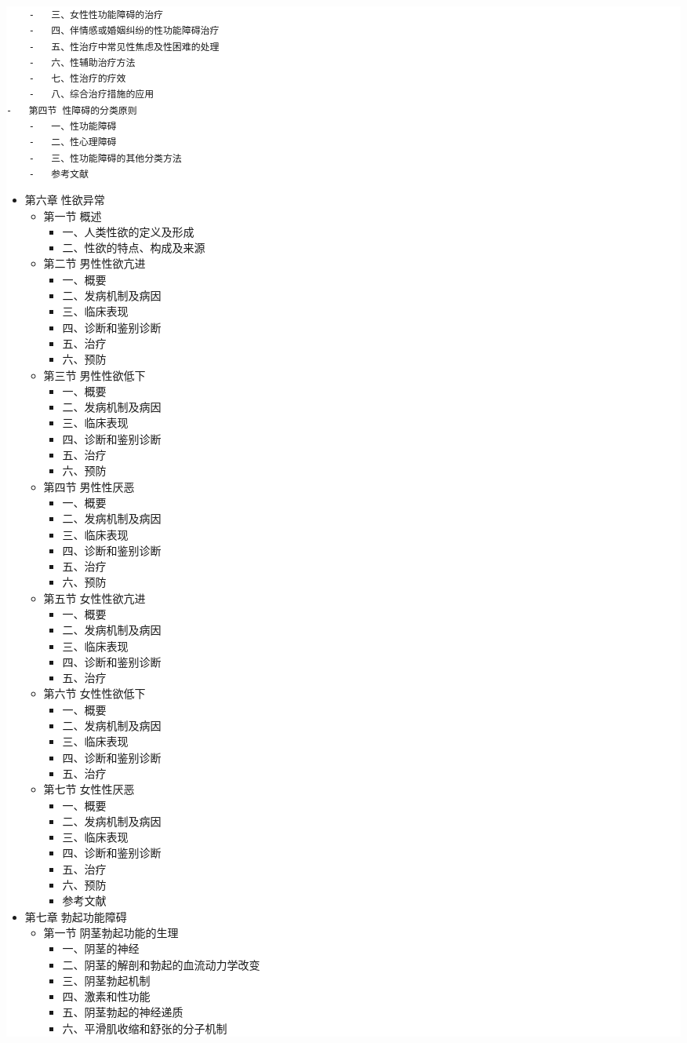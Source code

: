         -   三、女性性功能障碍的治疗
        -   四、伴情感或婚姻纠纷的性功能障碍治疗
        -   五、性治疗中常见性焦虑及性困难的处理
        -   六、性辅助治疗方法
        -   七、性治疗的疗效
        -   八、综合治疗措施的应用
    -   第四节 性障碍的分类原则
        -   一、性功能障碍
        -   二、性心理障碍
        -   三、性功能障碍的其他分类方法
        -   参考文献
-   第六章 性欲异常
    -   第一节 概述
        -   一、人类性欲的定义及形成
        -   二、性欲的特点、构成及来源
    -   第二节 男性性欲亢进
        -   一、概要
        -   二、发病机制及病因
        -   三、临床表现
        -   四、诊断和鉴别诊断
        -   五、治疗
        -   六、预防
    -   第三节 男性性欲低下
        -   一、概要
        -   二、发病机制及病因
        -   三、临床表现
        -   四、诊断和鉴别诊断
        -   五、治疗
        -   六、预防
    -   第四节 男性性厌恶
        -   一、概要
        -   二、发病机制及病因
        -   三、临床表现
        -   四、诊断和鉴别诊断
        -   五、治疗
        -   六、预防
    -   第五节 女性性欲亢进
        -   一、概要
        -   二、发病机制及病因
        -   三、临床表现
        -   四、诊断和鉴别诊断
        -   五、治疗
    -   第六节 女性性欲低下
        -   一、概要
        -   二、发病机制及病因
        -   三、临床表现
        -   四、诊断和鉴别诊断
        -   五、治疗
    -   第七节 女性性厌恶
        -   一、概要
        -   二、发病机制及病因
        -   三、临床表现
        -   四、诊断和鉴别诊断
        -   五、治疗
        -   六、预防
        -   参考文献
-   第七章 勃起功能障碍
    -   第一节 阴茎勃起功能的生理
        -   一、阴茎的神经
        -   二、阴茎的解剖和勃起的血流动力学改变
        -   三、阴茎勃起机制
        -   四、激素和性功能
        -   五、阴茎勃起的神经递质
        -   六、平滑肌收缩和舒张的分子机制